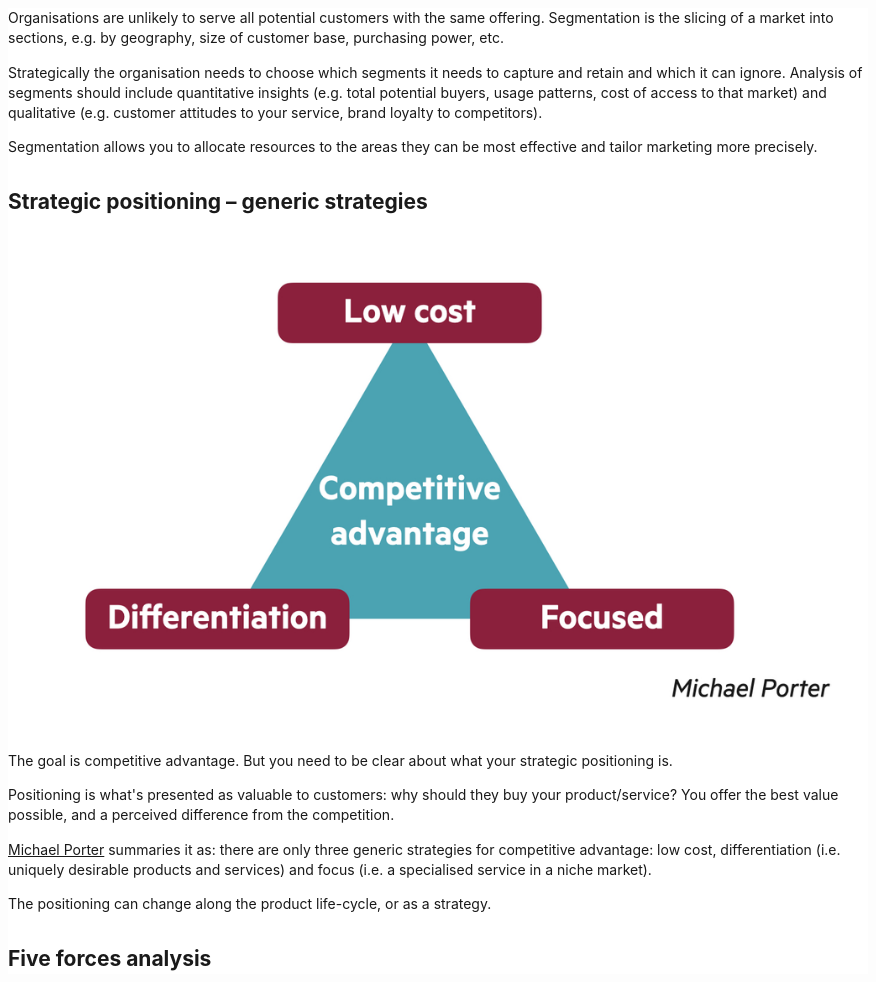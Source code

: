 Organisations are unlikely to serve all potential customers with the same offering. Segmentation is the slicing of a market into sections, e.g. by geography, size of customer base, purchasing power, etc.

Strategically the organisation needs to choose which segments it needs to capture and retain and which it can ignore. Analysis of segments should include quantitative insights (e.g. total potential buyers, usage patterns, cost of access to that market) and qualitative (e.g. customer attitudes to your service, brand loyalty to competitors).

Segmentation allows you to allocate resources to the areas they can be most effective and tailor marketing more precisely.

## Strategic positioning – generic strategies

![Triangle with 'low cost', 'focused' and 'differentiation' at the corners](/img/generic_strategies.png)

The goal is competitive advantage. But you need to be clear about what your strategic positioning is.

Positioning is what's presented as valuable to customers: why should they buy your product/service? You offer the best value possible, and a perceived difference from the competition.

[Michael Porter](https://www.hbs.edu/faculty/Pages/profile.aspx?facId=6532) summaries it as: there are only three generic strategies for competitive advantage: low cost, differentiation (i.e. uniquely desirable products and services) and focus (i.e. a specialised service in a niche market).

The positioning can change along the product life-cycle, or as a strategy.

## Five forces analysis
